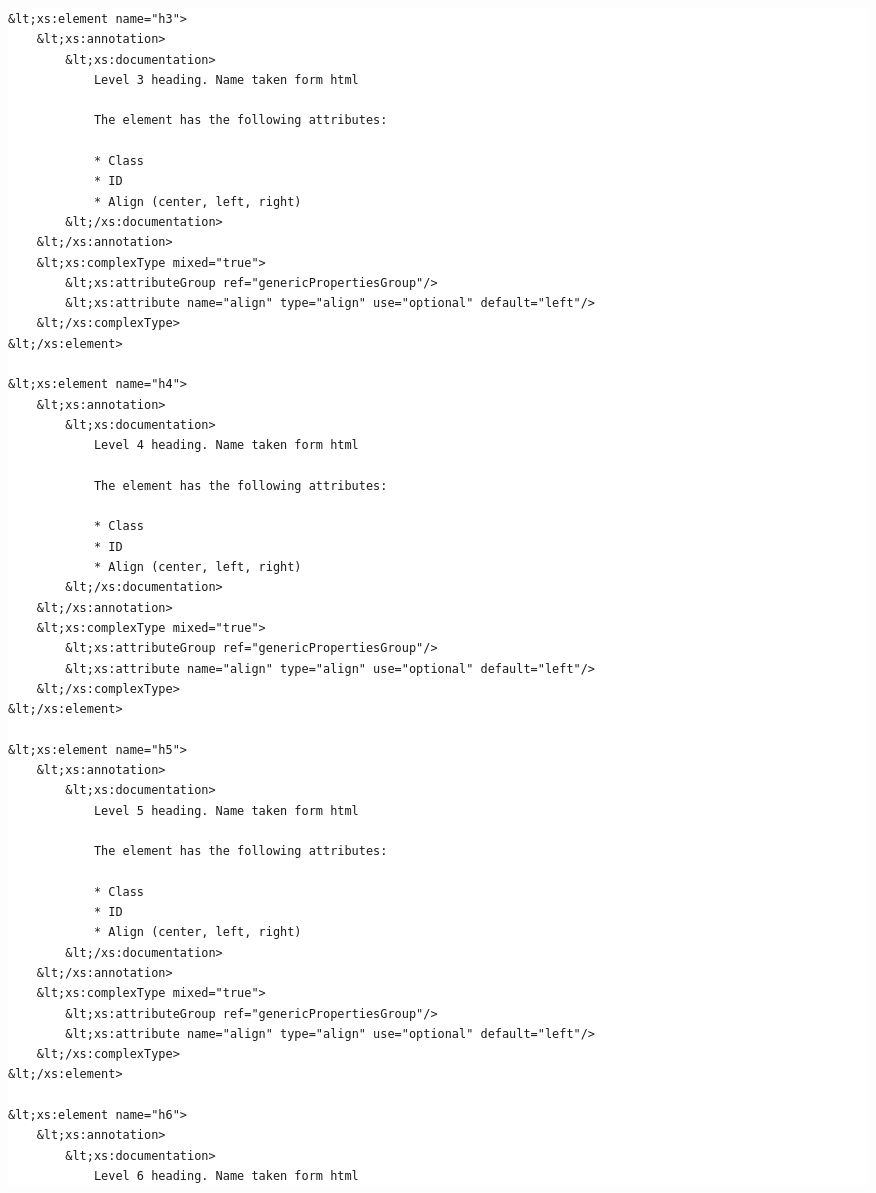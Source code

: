     &lt;xs:element name="h3">
        &lt;xs:annotation>
            &lt;xs:documentation>
                Level 3 heading. Name taken form html

                The element has the following attributes:

                * Class
                * ID
                * Align (center, left, right)
            &lt;/xs:documentation>
        &lt;/xs:annotation>
        &lt;xs:complexType mixed="true">
            &lt;xs:attributeGroup ref="genericPropertiesGroup"/>
            &lt;xs:attribute name="align" type="align" use="optional" default="left"/>
        &lt;/xs:complexType>
    &lt;/xs:element>

    &lt;xs:element name="h4">
        &lt;xs:annotation>
            &lt;xs:documentation>
                Level 4 heading. Name taken form html

                The element has the following attributes:

                * Class
                * ID
                * Align (center, left, right)
            &lt;/xs:documentation>
        &lt;/xs:annotation>
        &lt;xs:complexType mixed="true">
            &lt;xs:attributeGroup ref="genericPropertiesGroup"/>
            &lt;xs:attribute name="align" type="align" use="optional" default="left"/>
        &lt;/xs:complexType>
    &lt;/xs:element>

    &lt;xs:element name="h5">
        &lt;xs:annotation>
            &lt;xs:documentation>
                Level 5 heading. Name taken form html

                The element has the following attributes:

                * Class
                * ID
                * Align (center, left, right)
            &lt;/xs:documentation>
        &lt;/xs:annotation>
        &lt;xs:complexType mixed="true">
            &lt;xs:attributeGroup ref="genericPropertiesGroup"/>
            &lt;xs:attribute name="align" type="align" use="optional" default="left"/>
        &lt;/xs:complexType>
    &lt;/xs:element>

    &lt;xs:element name="h6">
        &lt;xs:annotation>
            &lt;xs:documentation>
                Level 6 heading. Name taken form html
